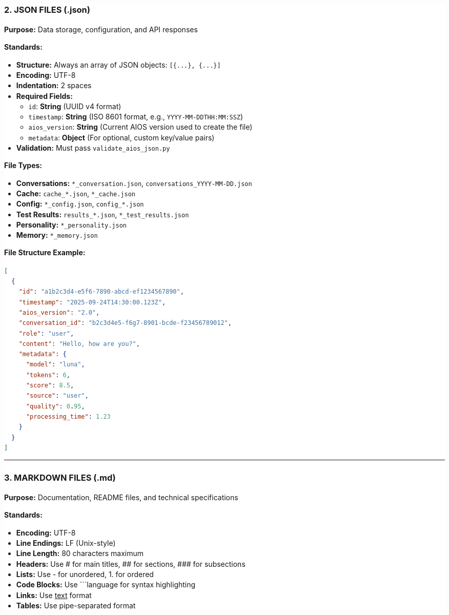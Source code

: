 
### **2. JSON FILES (.json)**

**Purpose:** Data storage, configuration, and API responses

**Standards:**
- **Structure:** Always an array of JSON objects: `[{...}, {...}]`
- **Encoding:** UTF-8
- **Indentation:** 2 spaces
- **Required Fields:**
    - `id`: **String** (UUID v4 format)
    - `timestamp`: **String** (ISO 8601 format, e.g., `YYYY-MM-DDTHH:MM:SSZ`)
    - `aios_version`: **String** (Current AIOS version used to create the file)
    - `metadata`: **Object** (For optional, custom key/value pairs)
- **Validation:** Must pass `validate_aios_json.py`

**File Types:**
- **Conversations:** `*_conversation.json`, `conversations_YYYY-MM-DD.json`
- **Cache:** `cache_*.json`, `*_cache.json`
- **Config:** `*_config.json`, `config_*.json`
- **Test Results:** `results_*.json`, `*_test_results.json`
- **Personality:** `*_personality.json`
- **Memory:** `*_memory.json`

**File Structure Example:**
```json
[
  {
    "id": "a1b2c3d4-e5f6-7890-abcd-ef1234567890",
    "timestamp": "2025-09-24T14:30:00.123Z",
    "aios_version": "2.0",
    "conversation_id": "b2c3d4e5-f6g7-8901-bcde-f23456789012",
    "role": "user",
    "content": "Hello, how are you?",
    "metadata": {
      "model": "luna",
      "tokens": 6,
      "score": 8.5,
      "source": "user",
      "quality": 0.95,
      "processing_time": 1.23
    }
  }
]
```

---

### **3. MARKDOWN FILES (.md)**

**Purpose:** Documentation, README files, and technical specifications

**Standards:**
- **Encoding:** UTF-8
- **Line Endings:** LF (Unix-style)
- **Line Length:** 80 characters maximum
- **Headers:** Use # for main titles, ## for sections, ### for subsections
- **Lists:** Use - for unordered, 1. for ordered
- **Code Blocks:** Use ```language for syntax highlighting
- **Links:** Use [text](url) format
- **Tables:** Use pipe-separated format
